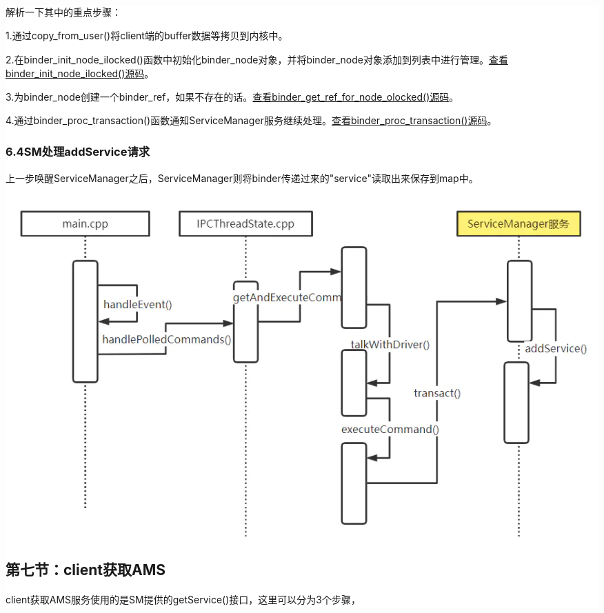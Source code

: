 

解析一下其中的重点步骤：

1.通过copy_from_user()将client端的buffer数据等拷贝到内核中。

2.在binder_init_node_ilocked()函数中初始化binder_node对象，并将binder_node对象添加到列表中进行管理。[查看binder_init_node_ilocked()源码](https://links.jianshu.com/go?to=https%3A%2F%2Felixir.bootlin.com%2Flinux%2Fv5.3.18%2Fsource%2Fdrivers%2Fandroid%2Fbinder.c%23L1121)。

3.为binder_node创建一个binder_ref，如果不存在的话。[查看binder_get_ref_for_node_olocked()源码](https://links.jianshu.com/go?to=https%3A%2F%2Felixir.bootlin.com%2Flinux%2Fv5.3.18%2Fsource%2Fdrivers%2Fandroid%2Fbinder.c%23L1453)。

4.通过binder_proc_transaction()函数通知ServiceManager服务继续处理。[查看binder_proc_transaction()源码](https://links.jianshu.com/go?to=https%3A%2F%2Felixir.bootlin.com%2Flinux%2Fv5.3.18%2Fsource%2Fdrivers%2Fandroid%2Fbinder.c%23L2771)。

### 6.4SM处理addService请求

上一步唤醒ServiceManager之后，ServiceManager则将binder传递过来的"service"读取出来保存到map中。

![img](./26874665-1091049efdddf242.webp)



## 第七节：client获取AMS

client获取AMS服务使用的是SM提供的getService()接口，这里可以分为3个步骤，
